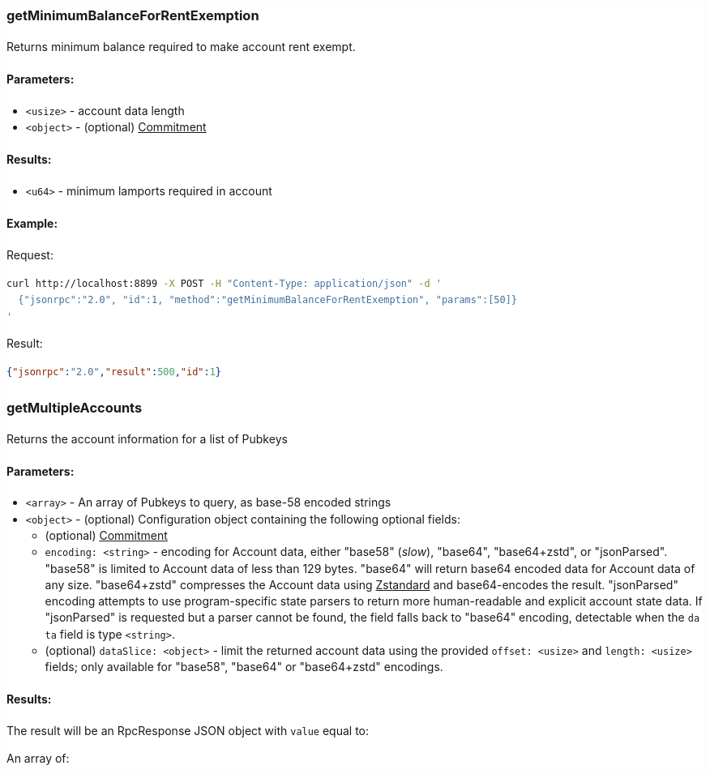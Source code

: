 ### getMinimumBalanceForRentExemption

Returns minimum balance required to make account rent exempt.

#### Parameters:

- `<usize>` - account data length
- `<object>` - (optional) [Commitment](jsonrpc-api.md#configuring-state-commitment)

#### Results:

- `<u64>` - minimum lamports required in account

#### Example:

Request:
```bash
curl http://localhost:8899 -X POST -H "Content-Type: application/json" -d '
  {"jsonrpc":"2.0", "id":1, "method":"getMinimumBalanceForRentExemption", "params":[50]}
'
```

Result:
```json
{"jsonrpc":"2.0","result":500,"id":1}
```

### getMultipleAccounts

Returns the account information for a list of Pubkeys

#### Parameters:

- `<array>` - An array of Pubkeys to query, as base-58 encoded strings
- `<object>` - (optional) Configuration object containing the following optional fields:
  - (optional) [Commitment](jsonrpc-api.md#configuring-state-commitment)
  - `encoding: <string>` - encoding for Account data, either "base58" (*slow*), "base64", "base64+zstd", or "jsonParsed".
    "base58" is limited to Account data of less than 129 bytes.
    "base64" will return base64 encoded data for Account data of any size.
    "base64+zstd" compresses the Account data using [Zstandard](https://facebook.github.io/zstd/) and base64-encodes the result.
    "jsonParsed" encoding attempts to use program-specific state parsers to return more human-readable and explicit account state data. If "jsonParsed" is requested but a parser cannot be found, the field falls back to "base64" encoding, detectable when the `data` field is type `<string>`.
  - (optional) `dataSlice: <object>` - limit the returned account data using the provided `offset: <usize>` and `length: <usize>` fields; only available for "base58", "base64" or "base64+zstd" encodings.


#### Results:

The result will be an RpcResponse JSON object with `value` equal to:

An array of:
